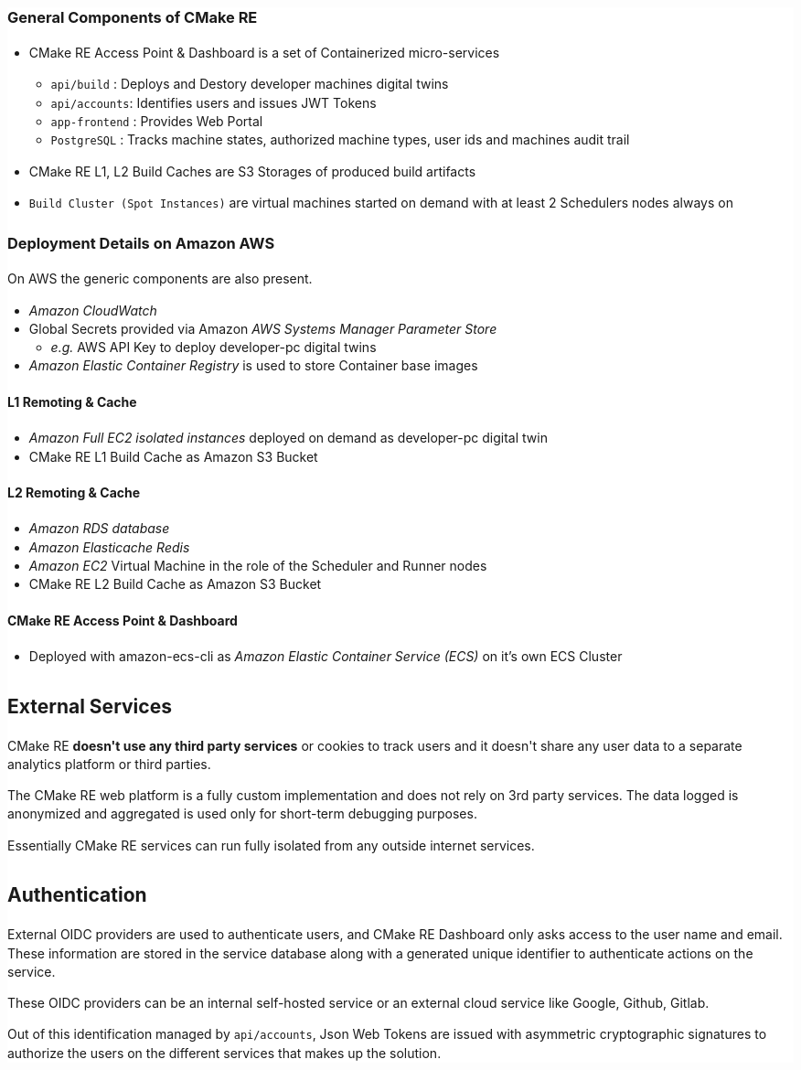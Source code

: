 ### General Components of CMake RE
* CMake RE Access Point & Dashboard is a set of Containerized micro-services
  - `api/build` : Deploys and Destory developer machines digital twins
  - `api/accounts`: Identifies users and issues JWT Tokens
  - `app-frontend` : Provides Web Portal
  - `PostgreSQL` : Tracks machine states, authorized machine types, user ids and machines audit trail

* CMake RE L1, L2 Build Caches are S3 Storages of produced build artifacts
* `Build Cluster (Spot Instances)` are virtual machines started on demand with at least 2 Schedulers nodes always on

### Deployment Details on Amazon AWS
On AWS the generic components are also present.
 * _Amazon CloudWatch_
 *	Global Secrets provided via Amazon _AWS Systems Manager Parameter Store_
    -	_e.g._ AWS API Key to deploy developer-pc digital twins
 * _Amazon Elastic Container Registry_ is used to store Container base images 

#### L1 Remoting & Cache
 * _Amazon Full EC2 isolated instances_ deployed on demand as developer-pc digital twin
 * CMake RE L1 Build Cache as Amazon S3 Bucket

#### L2 Remoting & Cache
 * _Amazon RDS database_
 * _Amazon Elasticache Redis_
 * _Amazon EC2_ Virtual Machine in the role of the Scheduler and Runner nodes
 * CMake RE L2 Build Cache as Amazon S3 Bucket

#### CMake RE Access Point & Dashboard
*	Deployed with amazon-ecs-cli as _Amazon Elastic Container Service (ECS)_ on it’s own ECS Cluster


## External Services
CMake RE **doesn't use any third party services** or cookies to track users and it doesn't share any user data to a separate analytics platform or third parties.

The CMake RE web platform is a fully custom implementation and does not rely on 3rd party services. The data logged is anonymized and aggregated is used only for short-term debugging purposes. 

Essentially CMake RE services can run fully isolated from any outside internet services.

## Authentication 
External OIDC providers are used to authenticate users, and CMake RE Dashboard only asks access to the user name and email. These information are stored in the service database along with a generated unique identifier to authenticate actions on the service.

These OIDC providers can be an internal self-hosted service or an external cloud service like Google, Github, Gitlab. 

Out of this identification managed by `api/accounts`, Json Web Tokens are issued with asymmetric cryptographic signatures to authorize the users on the different services that makes up the solution.
